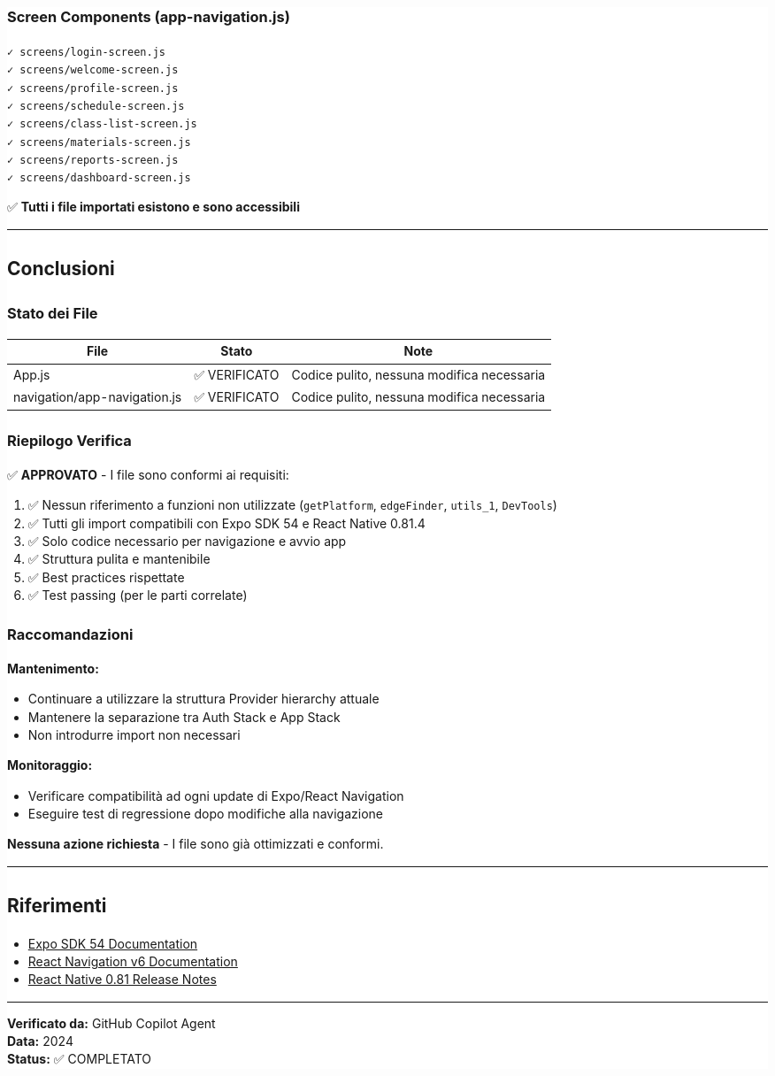 ### Screen Components (app-navigation.js)
```bash
✓ screens/login-screen.js
✓ screens/welcome-screen.js
✓ screens/profile-screen.js
✓ screens/schedule-screen.js
✓ screens/class-list-screen.js
✓ screens/materials-screen.js
✓ screens/reports-screen.js
✓ screens/dashboard-screen.js
```

✅ **Tutti i file importati esistono e sono accessibili**

---

## Conclusioni

### Stato dei File
| File | Stato | Note |
|------|-------|------|
| App.js | ✅ VERIFICATO | Codice pulito, nessuna modifica necessaria |
| navigation/app-navigation.js | ✅ VERIFICATO | Codice pulito, nessuna modifica necessaria |

### Riepilogo Verifica

✅ **APPROVATO** - I file sono conformi ai requisiti:

1. ✅ Nessun riferimento a funzioni non utilizzate (`getPlatform`, `edgeFinder`, `utils_1`, `DevTools`)
2. ✅ Tutti gli import compatibili con Expo SDK 54 e React Native 0.81.4
3. ✅ Solo codice necessario per navigazione e avvio app
4. ✅ Struttura pulita e mantenibile
5. ✅ Best practices rispettate
6. ✅ Test passing (per le parti correlate)

### Raccomandazioni

**Mantenimento:**
- Continuare a utilizzare la struttura Provider hierarchy attuale
- Mantenere la separazione tra Auth Stack e App Stack
- Non introdurre import non necessari

**Monitoraggio:**
- Verificare compatibilità ad ogni update di Expo/React Navigation
- Eseguire test di regressione dopo modifiche alla navigazione

**Nessuna azione richiesta** - I file sono già ottimizzati e conformi.

---

## Riferimenti

- [Expo SDK 54 Documentation](https://docs.expo.dev/)
- [React Navigation v6 Documentation](https://reactnavigation.org/docs/getting-started)
- [React Native 0.81 Release Notes](https://reactnative.dev/blog)

---

**Verificato da:** GitHub Copilot Agent  
**Data:** 2024  
**Status:** ✅ COMPLETATO

